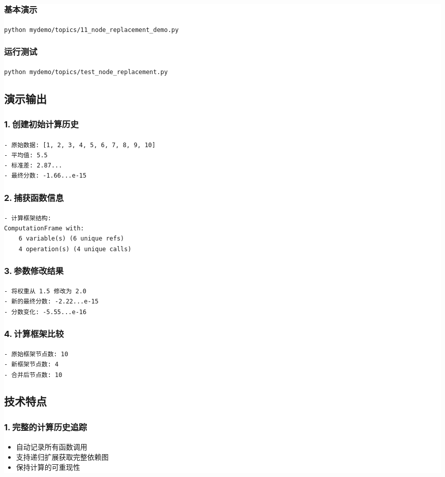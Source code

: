 ### 基本演示

```bash
python mydemo/topics/11_node_replacement_demo.py
```

### 运行测试

```bash
python mydemo/topics/test_node_replacement.py
```

## 演示输出

### 1. 创建初始计算历史
```
- 原始数据: [1, 2, 3, 4, 5, 6, 7, 8, 9, 10]
- 平均值: 5.5
- 标准差: 2.87...
- 最终分数: -1.66...e-15
```

### 2. 捕获函数信息
```
- 计算框架结构:
ComputationFrame with:
    6 variable(s) (6 unique refs)
    4 operation(s) (4 unique calls)
```

### 3. 参数修改结果
```
- 将权重从 1.5 修改为 2.0
- 新的最终分数: -2.22...e-15
- 分数变化: -5.55...e-16
```

### 4. 计算框架比较
```
- 原始框架节点数: 10
- 新框架节点数: 4
- 合并后节点数: 10
```

## 技术特点

### 1. 完整的计算历史追踪
- 自动记录所有函数调用
- 支持递归扩展获取完整依赖图
- 保持计算的可重现性
